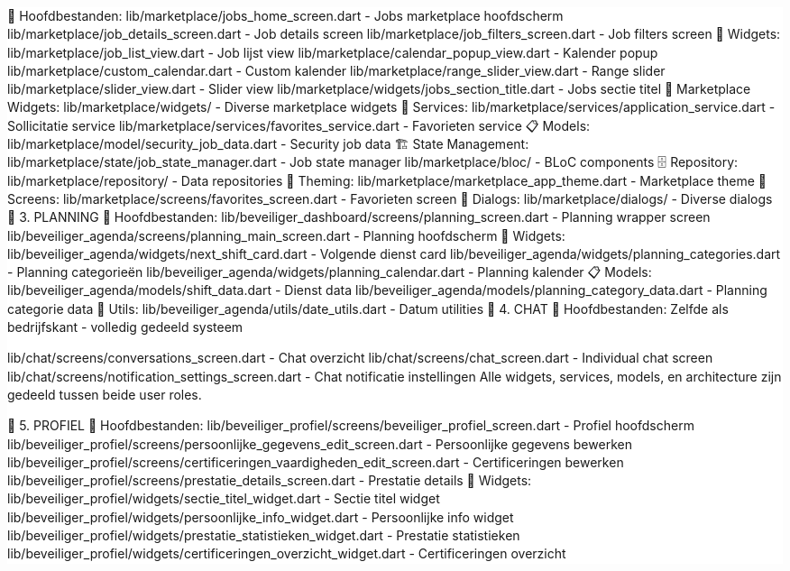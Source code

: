 🎯 Hoofdbestanden:
lib/marketplace/jobs_home_screen.dart - Jobs marketplace hoofdscherm
lib/marketplace/job_details_screen.dart - Job details screen
lib/marketplace/job_filters_screen.dart - Job filters screen
🧩 Widgets:
lib/marketplace/job_list_view.dart - Job lijst view
lib/marketplace/calendar_popup_view.dart - Kalender popup
lib/marketplace/custom_calendar.dart - Custom kalender
lib/marketplace/range_slider_view.dart - Range slider
lib/marketplace/slider_view.dart - Slider view
lib/marketplace/widgets/jobs_section_title.dart - Jobs sectie titel
🧩 Marketplace Widgets:
lib/marketplace/widgets/ - Diverse marketplace widgets
🔧 Services:
lib/marketplace/services/application_service.dart - Sollicitatie service
lib/marketplace/services/favorites_service.dart - Favorieten service
📋 Models:
lib/marketplace/model/security_job_data.dart - Security job data
🏗️ State Management:
lib/marketplace/state/job_state_manager.dart - Job state manager
lib/marketplace/bloc/ - BLoC components
🗄️ Repository:
lib/marketplace/repository/ - Data repositories
🎨 Theming:
lib/marketplace/marketplace_app_theme.dart - Marketplace theme
📱 Screens:
lib/marketplace/screens/favorites_screen.dart - Favorieten screen
💬 Dialogs:
lib/marketplace/dialogs/ - Diverse dialogs
📅 3. PLANNING
🎯 Hoofdbestanden:
lib/beveiliger_dashboard/screens/planning_screen.dart - Planning wrapper screen
lib/beveiliger_agenda/screens/planning_main_screen.dart - Planning hoofdscherm
🧩 Widgets:
lib/beveiliger_agenda/widgets/next_shift_card.dart - Volgende dienst card
lib/beveiliger_agenda/widgets/planning_categories.dart - Planning categorieën
lib/beveiliger_agenda/widgets/planning_calendar.dart - Planning kalender
📋 Models:
lib/beveiliger_agenda/models/shift_data.dart - Dienst data
lib/beveiliger_agenda/models/planning_category_data.dart - Planning categorie data
🔧 Utils:
lib/beveiliger_agenda/utils/date_utils.dart - Datum utilities
💬 4. CHAT
🎯 Hoofdbestanden:
Zelfde als bedrijfskant - volledig gedeeld systeem

lib/chat/screens/conversations_screen.dart - Chat overzicht
lib/chat/screens/chat_screen.dart - Individual chat screen
lib/chat/screens/notification_settings_screen.dart - Chat notificatie instellingen
Alle widgets, services, models, en architecture zijn gedeeld tussen beide user roles.

👤 5. PROFIEL
🎯 Hoofdbestanden:
lib/beveiliger_profiel/screens/beveiliger_profiel_screen.dart - Profiel hoofdscherm
lib/beveiliger_profiel/screens/persoonlijke_gegevens_edit_screen.dart - Persoonlijke gegevens bewerken
lib/beveiliger_profiel/screens/certificeringen_vaardigheden_edit_screen.dart - Certificeringen bewerken
lib/beveiliger_profiel/screens/prestatie_details_screen.dart - Prestatie details
🧩 Widgets:
lib/beveiliger_profiel/widgets/sectie_titel_widget.dart - Sectie titel widget
lib/beveiliger_profiel/widgets/persoonlijke_info_widget.dart - Persoonlijke info widget
lib/beveiliger_profiel/widgets/prestatie_statistieken_widget.dart - Prestatie statistieken
lib/beveiliger_profiel/widgets/certificeringen_overzicht_widget.dart - Certificeringen overzicht